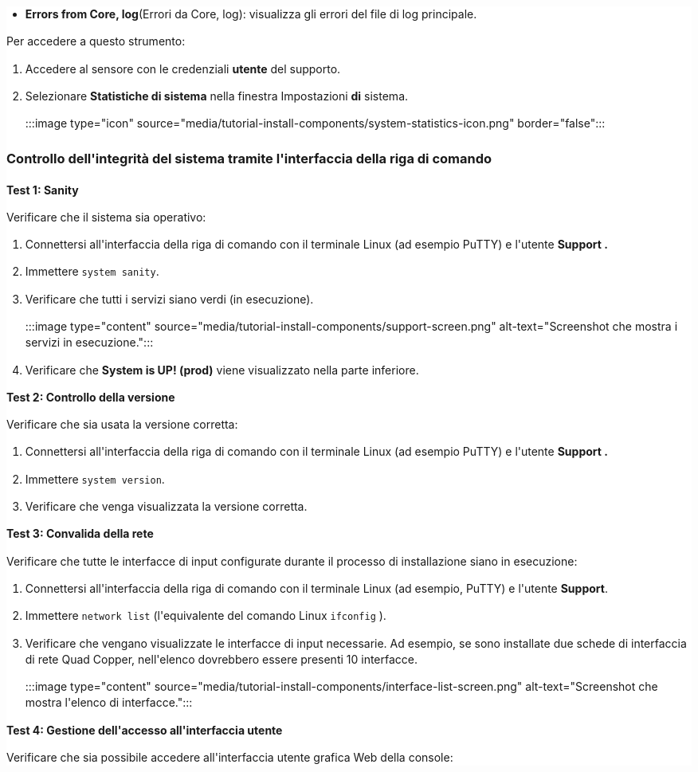 - **Errors from Core, log**(Errori da Core, log): visualizza gli errori del file di log principale.

Per accedere a questo strumento:

1. Accedere al sensore con le credenziali **utente** del supporto.

1. Selezionare **Statistiche di sistema** nella finestra Impostazioni **di** sistema.

    :::image type="icon" source="media/tutorial-install-components/system-statistics-icon.png" border="false":::

### <a name="checking-system-health-by-using-the-cli"></a>Controllo dell'integrità del sistema tramite l'interfaccia della riga di comando

**Test 1: Sanity**

Verificare che il sistema sia operativo:

1. Connettersi all'interfaccia della riga di comando con il terminale Linux (ad esempio PuTTY) e l'utente **Support .**

1. Immettere `system sanity`.

1. Verificare che tutti i servizi siano verdi (in esecuzione).

    :::image type="content" source="media/tutorial-install-components/support-screen.png" alt-text="Screenshot che mostra i servizi in esecuzione.":::

1. Verificare che **System is UP! (prod)** viene visualizzato nella parte inferiore.

**Test 2: Controllo della versione**

Verificare che sia usata la versione corretta:

1. Connettersi all'interfaccia della riga di comando con il terminale Linux (ad esempio PuTTY) e l'utente **Support .**

1. Immettere `system version`.

1. Verificare che venga visualizzata la versione corretta.

**Test 3: Convalida della rete**

Verificare che tutte le interfacce di input configurate durante il processo di installazione siano in esecuzione:

1. Connettersi all'interfaccia della riga di comando con il terminale Linux (ad esempio, PuTTY) e l'utente **Support**.

1. Immettere `network list` (l'equivalente del comando Linux `ifconfig` ).

1. Verificare che vengano visualizzate le interfacce di input necessarie. Ad esempio, se sono installate due schede di interfaccia di rete Quad Copper, nell'elenco dovrebbero essere presenti 10 interfacce.

    :::image type="content" source="media/tutorial-install-components/interface-list-screen.png" alt-text="Screenshot che mostra l'elenco di interfacce.":::

**Test 4: Gestione dell'accesso all'interfaccia utente**

Verificare che sia possibile accedere all'interfaccia utente grafica Web della console:
